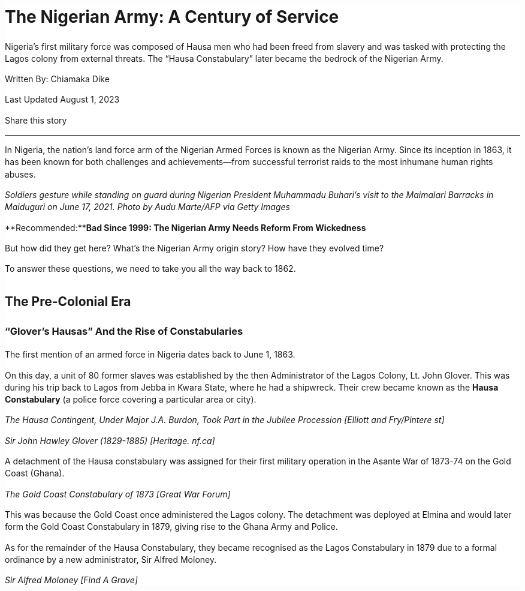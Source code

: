 # The Nigerian Army: A Century of Service

Nigeria’s first military force was composed of Hausa men who had been freed from slavery and was tasked with protecting the Lagos colony from external threats. The “Hausa Constabulary” later became the bedrock of the Nigerian Army.

Written By: Chiamaka Dike

Last Updated August 1, 2023

Share this story

  *   *   *   * 


In Nigeria, the nation’s land force arm of the Nigerian Armed Forces is known as the Nigerian Army. Since its inception in 1863, it has been known for both challenges and achievements—from successful terrorist raids to the most inhumane human rights abuses.

_Soldiers gesture while standing on guard during Nigerian President Muhammadu Buhari’s visit to the Maimalari Barracks in Maiduguri on June 17, 2021. Photo by Audu Marte/AFP via Getty Images_

**Recommended:****Bad Since 1999: The Nigerian Army Needs Reform From Wickedness**

But how did they get here? What’s the Nigerian Army origin story? How have they evolved time?  
  
To answer these questions, we need to take you all the way back to 1862.

## **The Pre-Colonial Era**

### **“Glover’s Hausas” And the Rise of Constabularies**

The first mention of an armed force in Nigeria dates back to June 1, 1863. 

On this day, a unit of 80 former slaves was established by the then Administrator of the Lagos Colony, Lt. John Glover. This was during his trip back to Lagos from Jebba in Kwara State, where he had a shipwreck. Their crew became known as the **Hausa Constabulary** (a police force covering a particular area or city).

_The Hausa Contingent, Under Major J.A. Burdon, Took Part in the Jubilee Procession [Elliott and Fry/Pintere_ _st]_

_Sir John Hawley Glover (1829-1885) [Heritage. nf.ca]_

A detachment of the Hausa constabulary was assigned for their first military operation in the Asante War of 1873-74 on the Gold Coast (Ghana). 

_The Gold Coast Constabulary of 1873 [Great War Forum]_

This was because the Gold Coast once administered the Lagos colony. The detachment was deployed at Elmina and would later form the Gold Coast Constabulary in 1879, giving rise to the Ghana Army and Police.

As for the remainder of the Hausa Constabulary, they became recognised as the Lagos Constabulary in 1879 due to a formal ordinance by a new administrator, Sir Alfred Moloney. 

_Sir Alfred Moloney [Find A Grave]_
